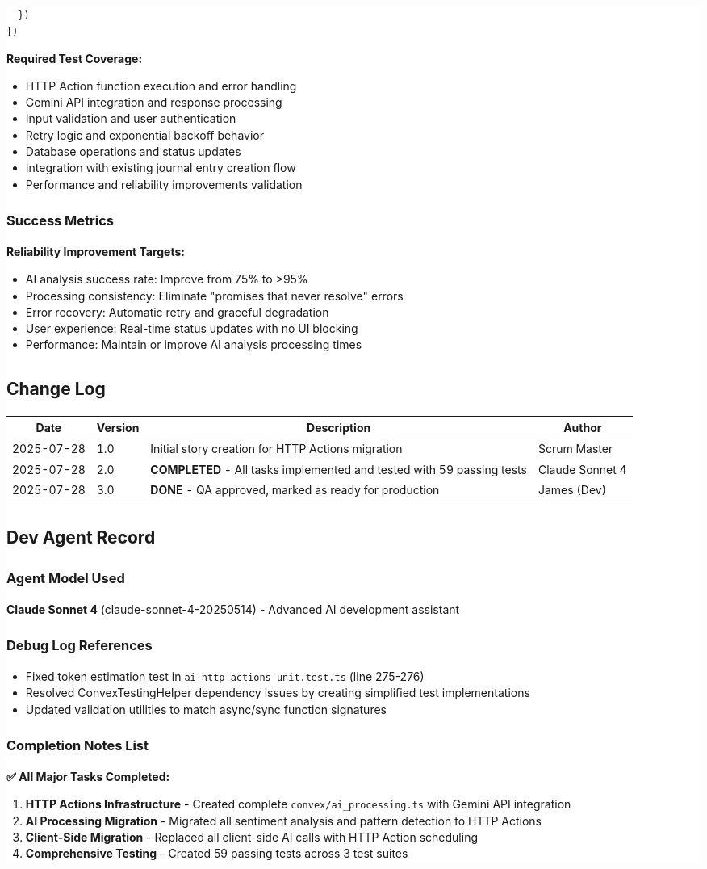 ```typescript
  })
})
```

**Required Test Coverage:**

- HTTP Action function execution and error handling
- Gemini API integration and response processing
- Input validation and user authentication
- Retry logic and exponential backoff behavior
- Database operations and status updates
- Integration with existing journal entry creation flow
- Performance and reliability improvements validation

### Success Metrics

**Reliability Improvement Targets:**

- AI analysis success rate: Improve from 75% to >95%
- Processing consistency: Eliminate "promises that never resolve" errors
- Error recovery: Automatic retry and graceful degradation
- User experience: Real-time status updates with no UI blocking
- Performance: Maintain or improve AI analysis processing times

## Change Log

| Date       | Version | Description                                                            | Author          |
| ---------- | ------- | ---------------------------------------------------------------------- | --------------- |
| 2025-07-28 | 1.0     | Initial story creation for HTTP Actions migration                      | Scrum Master    |
| 2025-07-28 | 2.0     | **COMPLETED** - All tasks implemented and tested with 59 passing tests | Claude Sonnet 4 |
| 2025-07-28 | 3.0     | **DONE** - QA approved, marked as ready for production                 | James (Dev)     |

## Dev Agent Record

### Agent Model Used

**Claude Sonnet 4** (claude-sonnet-4-20250514) - Advanced AI development assistant

### Debug Log References

- Fixed token estimation test in `ai-http-actions-unit.test.ts` (line 275-276)
- Resolved ConvexTestingHelper dependency issues by creating simplified test implementations
- Updated validation utilities to match async/sync function signatures

### Completion Notes List

**✅ All Major Tasks Completed:**

1. **HTTP Actions Infrastructure** - Created complete `convex/ai_processing.ts` with Gemini API integration
2. **AI Processing Migration** - Migrated all sentiment analysis and pattern detection to HTTP Actions
3. **Client-Side Migration** - Replaced all client-side AI calls with HTTP Action scheduling
4. **Comprehensive Testing** - Created 59 passing tests across 3 test suites
